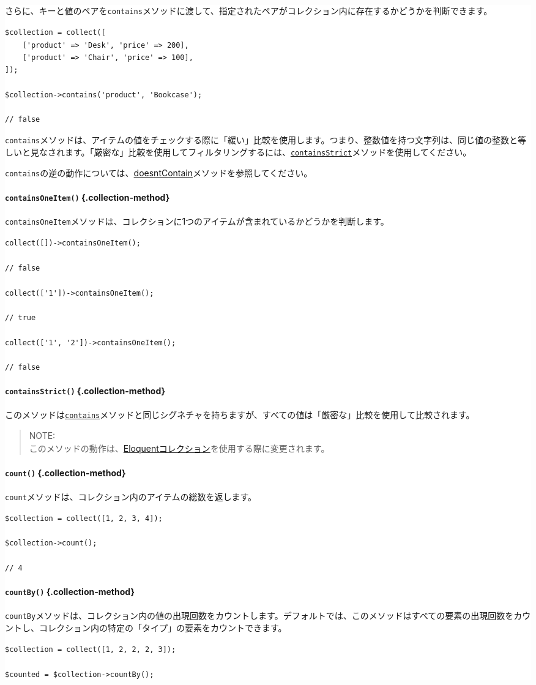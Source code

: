 さらに、キーと値のペアを`contains`メソッドに渡して、指定されたペアがコレクション内に存在するかどうかを判断できます。

    $collection = collect([
        ['product' => 'Desk', 'price' => 200],
        ['product' => 'Chair', 'price' => 100],
    ]);

    $collection->contains('product', 'Bookcase');

    // false

`contains`メソッドは、アイテムの値をチェックする際に「緩い」比較を使用します。つまり、整数値を持つ文字列は、同じ値の整数と等しいと見なされます。「厳密な」比較を使用してフィルタリングするには、[`containsStrict`](#method-containsstrict)メソッドを使用してください。

`contains`の逆の動作については、[doesntContain](#method-doesntcontain)メソッドを参照してください。

<a name="method-containsoneitem"></a>
#### `containsOneItem()` {.collection-method}

`containsOneItem`メソッドは、コレクションに1つのアイテムが含まれているかどうかを判断します。

    collect([])->containsOneItem();

    // false

    collect(['1'])->containsOneItem();

    // true

    collect(['1', '2'])->containsOneItem();

    // false

<a name="method-containsstrict"></a>
#### `containsStrict()` {.collection-method}

このメソッドは[`contains`](#method-contains)メソッドと同じシグネチャを持ちますが、すべての値は「厳密な」比較を使用して比較されます。

> NOTE:  
> このメソッドの動作は、[Eloquentコレクション](eloquent-collections.md#method-contains)を使用する際に変更されます。

<a name="method-count"></a>
#### `count()` {.collection-method}

`count`メソッドは、コレクション内のアイテムの総数を返します。

    $collection = collect([1, 2, 3, 4]);

    $collection->count();

    // 4

<a name="method-countBy"></a>
#### `countBy()` {.collection-method}

`countBy`メソッドは、コレクション内の値の出現回数をカウントします。デフォルトでは、このメソッドはすべての要素の出現回数をカウントし、コレクション内の特定の「タイプ」の要素をカウントできます。

    $collection = collect([1, 2, 2, 2, 3]);

    $counted = $collection->countBy();
